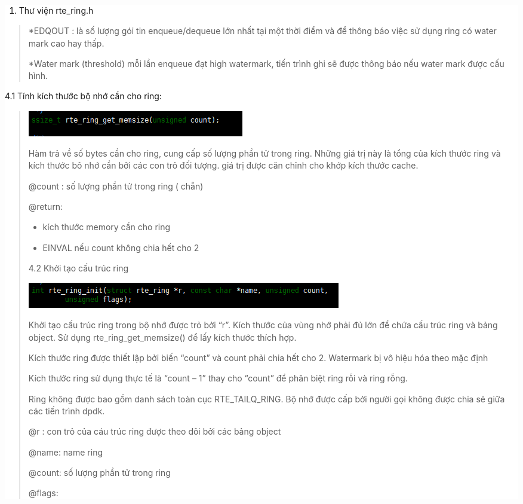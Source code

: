1.  Thư viện rte\_ring.h

> \*EDQOUT : là số lượng gói tin enqueue/dequeue lớn nhất tại một thời
> điểm và để thông báo việc sử dụng ring có water mark cao hay thấp.
>
> \*Water mark (threshold) mỗi lần enqueue đạt high watermark, tiến
> trình ghi sẽ được thông báo nếu water mark được cấu hình.

4.1 Tính kích thước bộ nhớ cần cho ring:

> <img src="./media/image2.png" width="358" height="42" />
>
> Hàm trả về số bytes cần cho ring, cung cấp số lượng phần tử trong
> ring. Những giá trị này là tổng của kích thước ring và kích thước bô
> nhớ cần bởi các con trỏ đối tượng. giá trị được căn chỉnh cho khớp
> kích thước cache.
>
> @count : số lượng phần tử trong ring ( chẵn)
>
> @return:
>
> - kích thước memory cần cho ring
>
> - EINVAL nếu count không chia hết cho 2
>
> 4.2 Khởi tạo cấu trúc ring
>
> <img src="./media/image3.png" width="519" height="42" />
>
> Khởi tạo cấu trúc ring trong bộ nhớ được trỏ bởi “r”. Kích thước của
> vùng nhớ phải đủ lớn để chứa cấu trúc ring và bảng object. Sử dụng
> rte\_ring\_get\_memsize() để lấy kích thước thích hợp.
>
> Kích thước ring được thiết lập bởi biến “count” và count phải chia hết
> cho 2. Watermark bị vô hiệu hóa theo mặc định
>
> Kích thước ring sử dụng thực tế là “count – 1” thay cho “count” để
> phân biệt ring rỗi và ring rỗng.
>
> Ring không được bao gồm danh sách toàn cục RTE\_TAILQ\_RING. Bộ nhớ
> được cấp bởi người gọi không được chia sẻ giữa các tiến trình dpdk.
>
> @r : con trỏ của cáu trúc ring được theo dõi bởi các bảng object
>
> @name: name ring
>
> @count: số lượng phần tử trong ring
>
> @flags:
